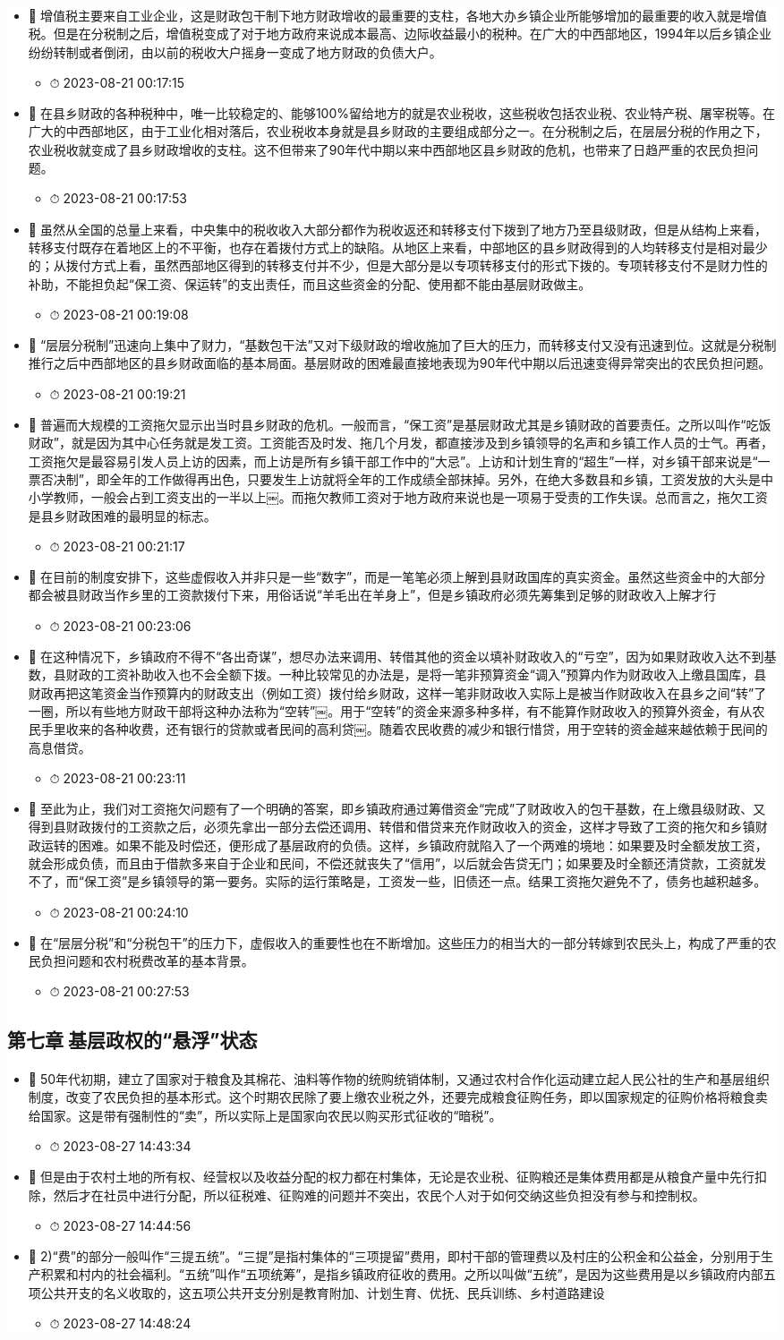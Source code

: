 - 📌 增值税主要来自工业企业，这是财政包干制下地方财政增收的最重要的支柱，各地大办乡镇企业所能够增加的最重要的收入就是增值税。但是在分税制之后，增值税变成了对于地方政府来说成本最高、边际收益最小的税种。在广大的中西部地区，1994年以后乡镇企业纷纷转制或者倒闭，由以前的税收大户摇身一变成了地方财政的负债大户。 
    - ⏱ 2023-08-21 00:17:15 

- 📌 在县乡财政的各种税种中，唯一比较稳定的、能够100%留给地方的就是农业税收，这些税收包括农业税、农业特产税、屠宰税等。在广大的中西部地区，由于工业化相对落后，农业税收本身就是县乡财政的主要组成部分之一。在分税制之后，在层层分税的作用之下，农业税收就变成了县乡财政增收的支柱。这不但带来了90年代中期以来中西部地区县乡财政的危机，也带来了日趋严重的农民负担问题。 
    - ⏱ 2023-08-21 00:17:53 

- 📌 虽然从全国的总量上来看，中央集中的税收收入大部分都作为税收返还和转移支付下拨到了地方乃至县级财政，但是从结构上来看，转移支付既存在着地区上的不平衡，也存在着拨付方式上的缺陷。从地区上来看，中部地区的县乡财政得到的人均转移支付是相对最少的；从拨付方式上看，虽然西部地区得到的转移支付并不少，但是大部分是以专项转移支付的形式下拨的。专项转移支付不是财力性的补助，不能担负起“保工资、保运转”的支出责任，而且这些资金的分配、使用都不能由基层财政做主。 
    - ⏱ 2023-08-21 00:19:08 

- 📌 “层层分税制”迅速向上集中了财力，“基数包干法”又对下级财政的增收施加了巨大的压力，而转移支付又没有迅速到位。这就是分税制推行之后中西部地区的县乡财政面临的基本局面。基层财政的困难最直接地表现为90年代中期以后迅速变得异常突出的农民负担问题。 
    - ⏱ 2023-08-21 00:19:21 

- 📌 普遍而大规模的工资拖欠显示出当时县乡财政的危机。一般而言，“保工资”是基层财政尤其是乡镇财政的首要责任。之所以叫作“吃饭财政”，就是因为其中心任务就是发工资。工资能否及时发、拖几个月发，都直接涉及到乡镇领导的名声和乡镇工作人员的士气。再者，工资拖欠是最容易引发人员上访的因素，而上访是所有乡镇干部工作中的“大忌”。上访和计划生育的“超生”一样，对乡镇干部来说是“一票否决制”，即全年的工作做得再出色，只要发生上访就将全年的工作成绩全部抹掉。另外，在绝大多数县和乡镇，工资发放的大头是中小学教师，一般会占到工资支出的一半以上￼。而拖欠教师工资对于地方政府来说也是一项易于受责的工作失误。总而言之，拖欠工资是县乡财政困难的最明显的标志。 
    - ⏱ 2023-08-21 00:21:17 

- 📌 在目前的制度安排下，这些虚假收入并非只是一些“数字”，而是一笔笔必须上解到县财政国库的真实资金。虽然这些资金中的大部分都会被县财政当作乡里的工资款拨付下来，用俗话说“羊毛出在羊身上”，但是乡镇政府必须先筹集到足够的财政收入上解才行 
    - ⏱ 2023-08-21 00:23:06 

- 📌 在这种情况下，乡镇政府不得不“各出奇谋”，想尽办法来调用、转借其他的资金以填补财政收入的“亏空”，因为如果财政收入达不到基数，县财政的工资补助收入也不会全额下拨。一种比较常见的办法是，是将一笔非预算资金“调入”预算内作为财政收入上缴县国库，县财政再把这笔资金当作预算内的财政支出（例如工资）拨付给乡财政，这样一笔非财政收入实际上是被当作财政收入在县乡之间“转”了一圈，所以有些地方财政干部将这种办法称为“空转”￼。用于“空转”的资金来源多种多样，有不能算作财政收入的预算外资金，有从农民手里收来的各种收费，还有银行的贷款或者民间的高利贷￼。随着农民收费的减少和银行惜贷，用于空转的资金越来越依赖于民间的高息借贷。 
    - ⏱ 2023-08-21 00:23:11 

- 📌 至此为止，我们对工资拖欠问题有了一个明确的答案，即乡镇政府通过筹借资金“完成”了财政收入的包干基数，在上缴县级财政、又得到县财政拨付的工资款之后，必须先拿出一部分去偿还调用、转借和借贷来充作财政收入的资金，这样才导致了工资的拖欠和乡镇财政运转的困难。如果不能及时偿还，便形成了基层政府的负债。这样，乡镇政府就陷入了一个两难的境地：如果要及时全额发放工资，就会形成负债，而且由于借款多来自于企业和民间，不偿还就丧失了“信用”，以后就会告贷无门；如果要及时全额还清贷款，工资就发不了，而“保工资”是乡镇领导的第一要务。实际的运行策略是，工资发一些，旧债还一点。结果工资拖欠避免不了，债务也越积越多。 
    - ⏱ 2023-08-21 00:24:10 

- 📌 在“层层分税”和“分税包干”的压力下，虚假收入的重要性也在不断增加。这些压力的相当大的一部分转嫁到农民头上，构成了严重的农民负担问题和农村税费改革的基本背景。 
    - ⏱ 2023-08-21 00:27:53 
## 第七章 基层政权的“悬浮”状态


- 📌 50年代初期，建立了国家对于粮食及其棉花、油料等作物的统购统销体制，又通过农村合作化运动建立起人民公社的生产和基层组织制度，改变了农民负担的基本形式。这个时期农民除了要上缴农业税之外，还要完成粮食征购任务，即以国家规定的征购价格将粮食卖给国家。这是带有强制性的“卖”，所以实际上是国家向农民以购买形式征收的“暗税”。 
    - ⏱ 2023-08-27 14:43:34 

- 📌 但是由于农村土地的所有权、经营权以及收益分配的权力都在村集体，无论是农业税、征购粮还是集体费用都是从粮食产量中先行扣除，然后才在社员中进行分配，所以征税难、征购难的问题并不突出，农民个人对于如何交纳这些负担没有参与和控制权。 
    - ⏱ 2023-08-27 14:44:56 

- 📌 2)“费”的部分一般叫作“三提五统”。“三提”是指村集体的“三项提留”费用，即村干部的管理费以及村庄的公积金和公益金，分别用于生产积累和村内的社会福利。“五统”叫作“五项统筹”，是指乡镇政府征收的费用。之所以叫做“五统”，是因为这些费用是以乡镇政府内部五项公共开支的名义收取的，这五项公共开支分别是教育附加、计划生育、优抚、民兵训练、乡村道路建设 
    - ⏱ 2023-08-27 14:48:24 
